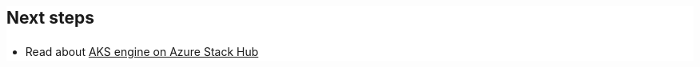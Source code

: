 ## Next steps

- Read about [AKS engine on Azure Stack Hub](azure-stack-kubernetes-aks-engine-overview.md)
